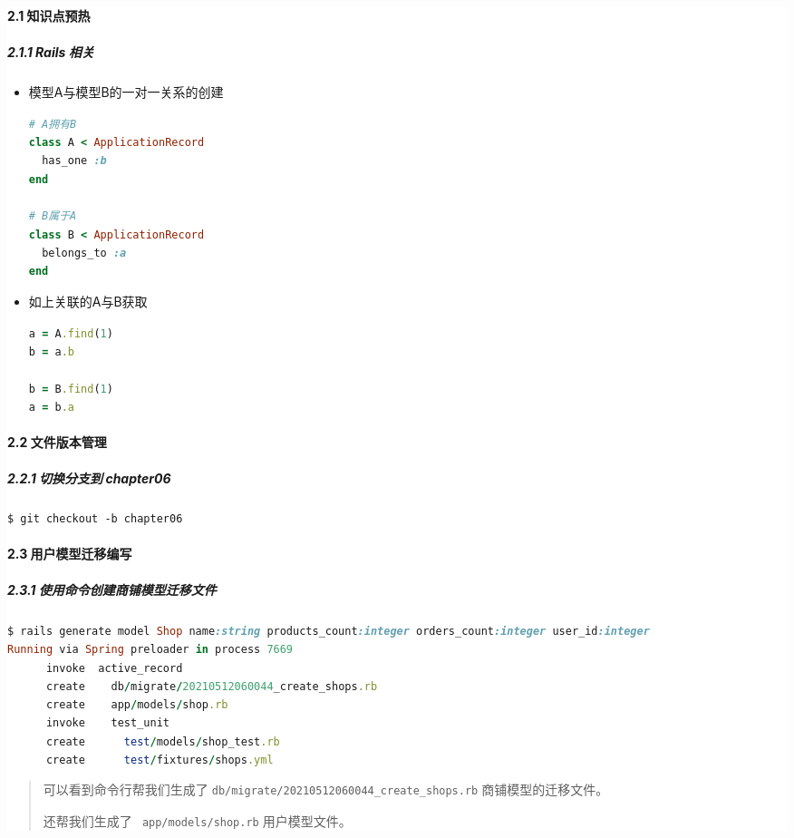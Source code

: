 #### 2.1 知识点预热

##### 2.1.1 Rails 相关

- 模型A与模型B的一对一关系的创建

  ```ruby
  # A拥有B
  class A < ApplicationRecord
    has_one :b
  end
  
  # B属于A
  class B < ApplicationRecord
    belongs_to :a
  end
  ```

  

- 如上关联的A与B获取

  ```ruby
  a = A.find(1)
  b = a.b
  
  b = B.find(1)
  a = b.a
  ```
  
  

#### 2.2 文件版本管理

##### 2.2.1 切换分支到 chapter06

```
$ git checkout -b chapter06
```



#### 2.3 用户模型迁移编写

##### 2.3.1 使用命令创建商铺模型迁移文件

```ruby
$ rails generate model Shop name:string products_count:integer orders_count:integer user_id:integer
Running via Spring preloader in process 7669
      invoke  active_record
      create    db/migrate/20210512060044_create_shops.rb
      create    app/models/shop.rb
      invoke    test_unit
      create      test/models/shop_test.rb
      create      test/fixtures/shops.yml
```

> 可以看到命令行帮我们生成了 `db/migrate/20210512060044_create_shops.rb`  商铺模型的迁移文件。
>
> 还帮我们生成了 ` app/models/shop.rb`  用户模型文件。
